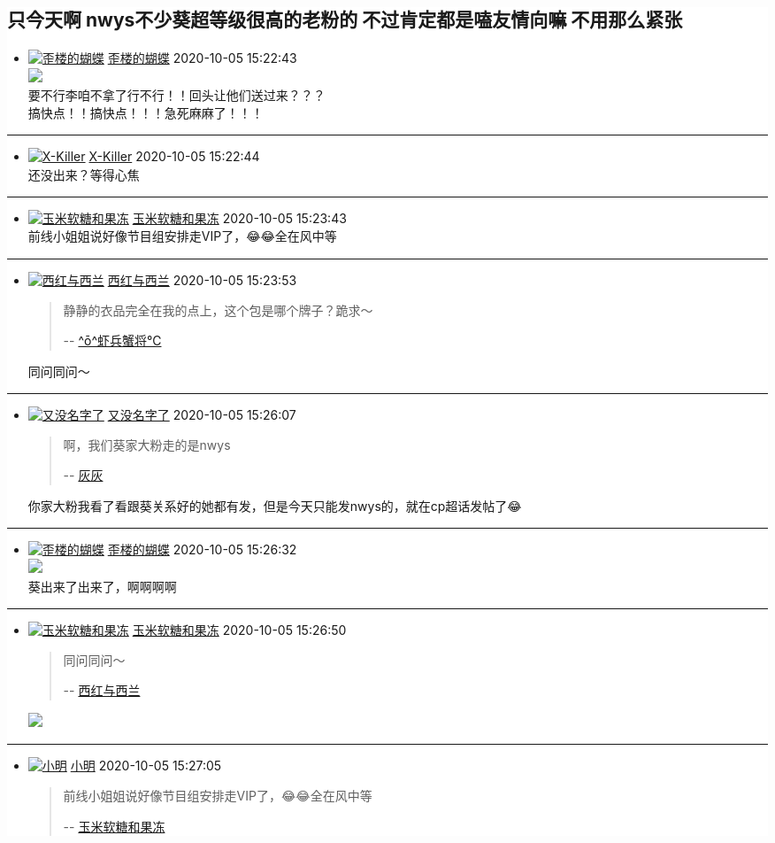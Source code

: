   只今天啊   nwys不少葵超等级很高的老粉的   不过肯定都是嗑友情向嘛  不用那么紧张  
---
* [![歪楼的蝴蝶](../../image/icon/u176743619-24.jpg)](https://www.douban.com/people/176743619/)    [歪楼的蝴蝶](https://www.douban.com/people/176743619/)    2020-10-05 15:22:43  
  ![](../../image/richtext/p32690110.jpg)  
  要不行李咱不拿了行不行！！回头让他们送过来？？？  
  搞快点！！搞快点！！！急死麻麻了！！！  
---
* [![X-Killer](../../image/icon/u200680142-13.jpg)](https://www.douban.com/people/200680142/)    [X-Killer](https://www.douban.com/people/200680142/)    2020-10-05 15:22:44  
  还没出来？等得心焦  
---
* [![玉米软糖和果冻](../../image/icon/u204938502-33.jpg)](https://www.douban.com/people/204938502/)    [玉米软糖和果冻](https://www.douban.com/people/204938502/)    2020-10-05 15:23:43  
  前线小姐姐说好像节目组安排走VIP了，😂😂全在风中等  
---
* [![西红与西兰](../../image/icon/u223345919-9.jpg)](https://www.douban.com/people/223345919/)    [西红与西兰](https://www.douban.com/people/223345919/)    2020-10-05 15:23:53  
  >静静的衣品完全在我的点上，这个包是哪个牌子？跪求～  
  >
  >-- [^ō^虾兵蟹将℃](https://www.douban.com/people/156659246/)  
  
  同问同问～  
---
* [![又没名字了](../../image/icon/u212479709-2.jpg)](https://www.douban.com/people/212479709/)    [又没名字了](https://www.douban.com/people/212479709/)    2020-10-05 15:26:07  
  >啊，我们葵家大粉走的是nwys  
  >
  >-- [灰灰](https://www.douban.com/people/223682334/)  
  
  你家大粉我看了看跟葵关系好的她都有发，但是今天只能发nwys的，就在cp超话发帖了😂  
---
* [![歪楼的蝴蝶](../../image/icon/u176743619-24.jpg)](https://www.douban.com/people/176743619/)    [歪楼的蝴蝶](https://www.douban.com/people/176743619/)    2020-10-05 15:26:32  
  ![](../../image/richtext/p32690296.jpg)  
  葵出来了出来了，啊啊啊啊  
---
* [![玉米软糖和果冻](../../image/icon/u204938502-33.jpg)](https://www.douban.com/people/204938502/)    [玉米软糖和果冻](https://www.douban.com/people/204938502/)    2020-10-05 15:26:50  
  >同问同问～  
  >
  >-- [西红与西兰](https://www.douban.com/people/223345919/)  
  
  ![](../../image/richtext/p32690333.jpg)  
    
---
* [![小明](../../image/icon/u211453730-2.jpg)](https://www.douban.com/people/211453730/)    [小明](https://www.douban.com/people/211453730/)    2020-10-05 15:27:05  
  >前线小姐姐说好像节目组安排走VIP了，😂😂全在风中等  
  >
  >-- [玉米软糖和果冻](https://www.douban.com/people/204938502/)  
  